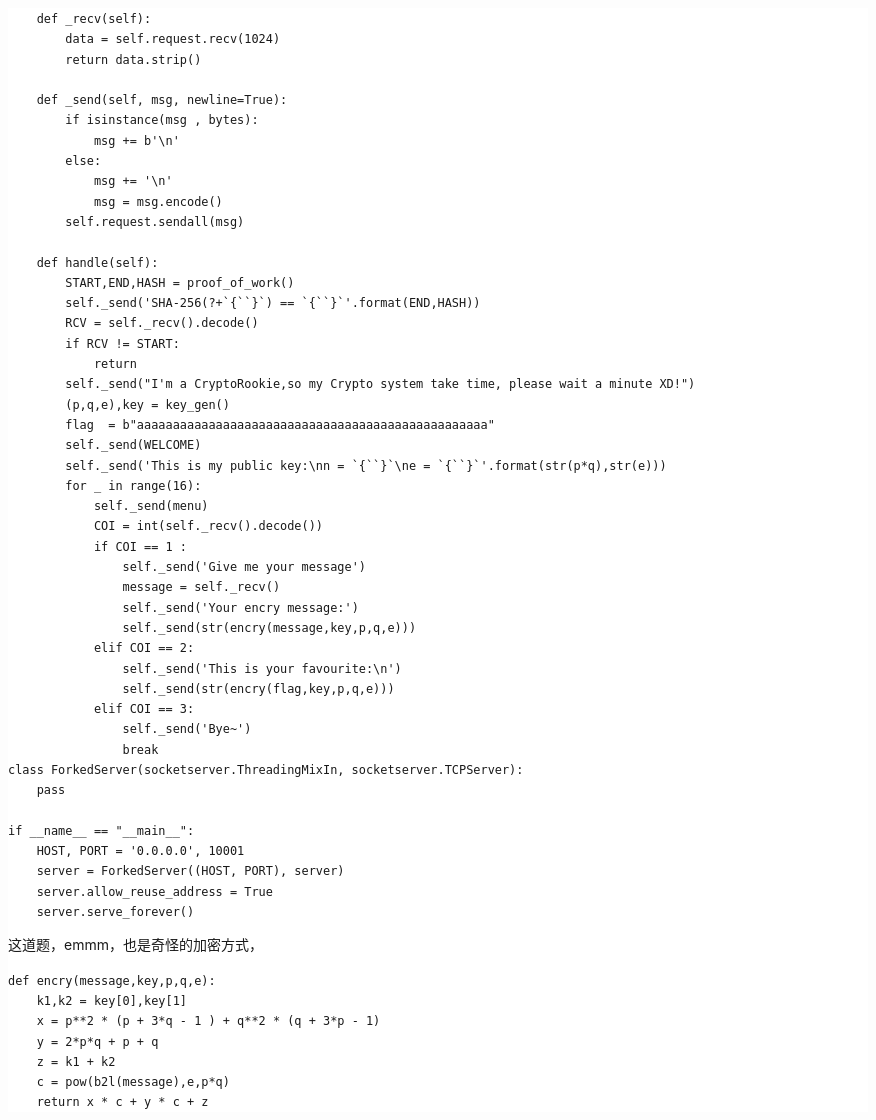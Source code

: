 ```
    def _recv(self):
        data = self.request.recv(1024)
        return data.strip()

    def _send(self, msg, newline=True):
        if isinstance(msg , bytes):
            msg += b'\n'
        else:
            msg += '\n'
            msg = msg.encode()
        self.request.sendall(msg)

    def handle(self):
        START,END,HASH = proof_of_work()
        self._send('SHA-256(?+`{``}`) == `{``}`'.format(END,HASH))
        RCV = self._recv().decode()
        if RCV != START:
            return
        self._send("I'm a CryptoRookie,so my Crypto system take time, please wait a minute XD!")
        (p,q,e),key = key_gen()
        flag  = b"aaaaaaaaaaaaaaaaaaaaaaaaaaaaaaaaaaaaaaaaaaaaaaaaa"
        self._send(WELCOME)
        self._send('This is my public key:\nn = `{``}`\ne = `{``}`'.format(str(p*q),str(e)))
        for _ in range(16):
            self._send(menu)
            COI = int(self._recv().decode())
            if COI == 1 :
                self._send('Give me your message')
                message = self._recv()
                self._send('Your encry message:')
                self._send(str(encry(message,key,p,q,e)))
            elif COI == 2:
                self._send('This is your favourite:\n')
                self._send(str(encry(flag,key,p,q,e)))
            elif COI == 3:
                self._send('Bye~')
                break
class ForkedServer(socketserver.ThreadingMixIn, socketserver.TCPServer):
    pass

if __name__ == "__main__":
    HOST, PORT = '0.0.0.0', 10001
    server = ForkedServer((HOST, PORT), server)
    server.allow_reuse_address = True
    server.serve_forever()
```

这道题，emmm，也是奇怪的加密方式，

```
def encry(message,key,p,q,e):
    k1,k2 = key[0],key[1]
    x = p**2 * (p + 3*q - 1 ) + q**2 * (q + 3*p - 1) 
    y = 2*p*q + p + q
    z = k1 + k2 
    c = pow(b2l(message),e,p*q)
    return x * c + y * c + z
```
